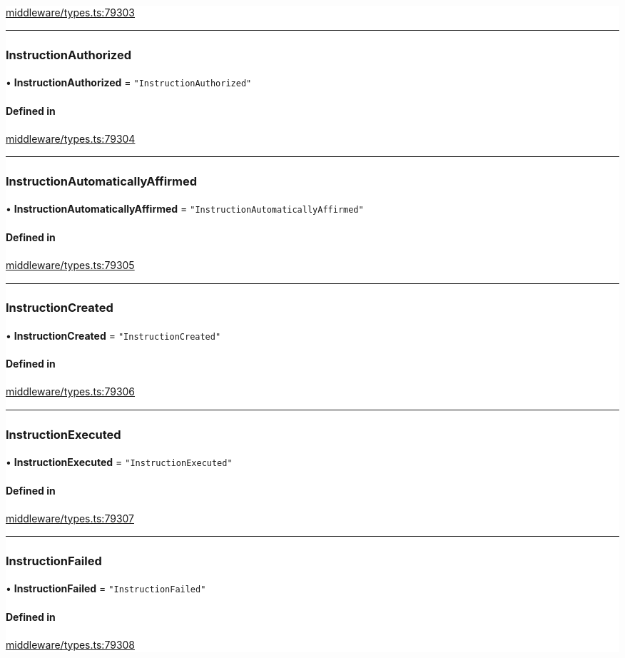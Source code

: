 [middleware/types.ts:79303](https://github.com/PolymeshAssociation/polymesh-sdk/blob/8a9158669/src/middleware/types.ts#L79303)

___

### InstructionAuthorized

• **InstructionAuthorized** = ``"InstructionAuthorized"``

#### Defined in

[middleware/types.ts:79304](https://github.com/PolymeshAssociation/polymesh-sdk/blob/8a9158669/src/middleware/types.ts#L79304)

___

### InstructionAutomaticallyAffirmed

• **InstructionAutomaticallyAffirmed** = ``"InstructionAutomaticallyAffirmed"``

#### Defined in

[middleware/types.ts:79305](https://github.com/PolymeshAssociation/polymesh-sdk/blob/8a9158669/src/middleware/types.ts#L79305)

___

### InstructionCreated

• **InstructionCreated** = ``"InstructionCreated"``

#### Defined in

[middleware/types.ts:79306](https://github.com/PolymeshAssociation/polymesh-sdk/blob/8a9158669/src/middleware/types.ts#L79306)

___

### InstructionExecuted

• **InstructionExecuted** = ``"InstructionExecuted"``

#### Defined in

[middleware/types.ts:79307](https://github.com/PolymeshAssociation/polymesh-sdk/blob/8a9158669/src/middleware/types.ts#L79307)

___

### InstructionFailed

• **InstructionFailed** = ``"InstructionFailed"``

#### Defined in

[middleware/types.ts:79308](https://github.com/PolymeshAssociation/polymesh-sdk/blob/8a9158669/src/middleware/types.ts#L79308)

